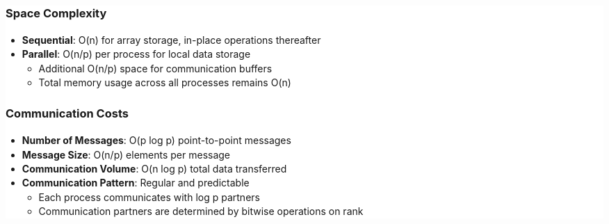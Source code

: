### Space Complexity
- **Sequential**: O(n) for array storage, in-place operations thereafter
- **Parallel**: O(n/p) per process for local data storage
  - Additional O(n/p) space for communication buffers
  - Total memory usage across all processes remains O(n)

### Communication Costs
- **Number of Messages**: O(p log p) point-to-point messages
- **Message Size**: O(n/p) elements per message
- **Communication Volume**: O(n log p) total data transferred
- **Communication Pattern**: Regular and predictable
  - Each process communicates with log p partners
  - Communication partners are determined by bitwise operations on rank
